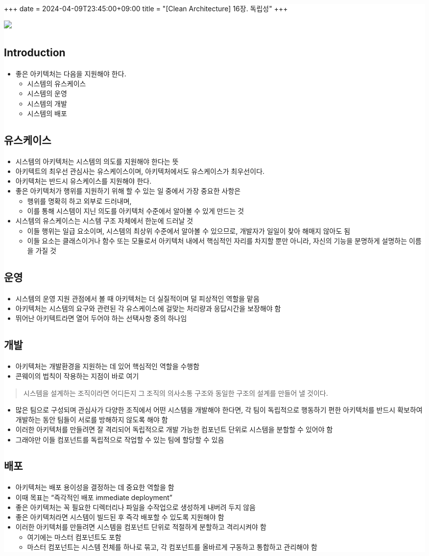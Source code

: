 +++ 
date = 2024-04-09T23:45:00+09:00
title = "[Clean Architecture] 16장. 독립성"
+++

<img src="/images/books/clean-architecture/cover.jpg">

## Introduction

- 좋은 아키텍처는 다음을 지원해야 한다.
  - 시스템의 유스케이스
  - 시스템의 운영
  - 시스템의 개발
  - 시스템의 배포

## 유스케이스

- 시스템의 아키텍처는 시스템의 의도를 지원해야 한다는 뜻
- 아키텍트의 최우선 관심사는 유스케이스이며, 아키텍처에서도 유스케이스가 최우선이다.
- 아키텍처는 반드시 유스케이스를 지원해야 한다.
- 좋은 아키텍처가 행위를 지원하기 위해 할 수 있는 일 중에서 가장 중요한 사항은
  - 행위를 명확히 하고 외부로 드러내며,
  - 이를 통해 시스템이 지닌 의도를 아키텍처 수준에서 알아볼 수 있게 만드는 것
- 시스템의 유스케이스는 시스템 구조 자체에서 한눈에 드러날 것
  - 이들 행위는 일급 요소이며, 시스템의 최상위 수준에서 알아볼 수 있으므로, 개발자가 일일이 찾아 해매지 않아도 됨
  - 이들 요소는 클래스이거나 함수 또는 모듈로서 아키텍처 내에서 핵심적인 자리를 차지할 뿐만 아니라, 자신의 기능을 분명하게 설명하는 이름을 가질 것

## 운영

- 시스템의 운영 지원 관점에서 볼 때 아키텍처는 더 실질적이며 덜 피상적인 역할을 맡음
- 아키텍처는 시스템의 요구와 관련된 각 유스케이스에 걸맞는 처리량과 응답시간을 보장해야 함
- 뛰어난 아키텍트라면 열어 두어야 하는 선택사항 중의 하나임

## 개발

- 아키텍처는 개발환경을 지원하는 데 있어 핵심적인 역할을 수행함
- 콘웨이의 법칙이 작용하는 지점이 바로 여기

> 시스템을 설계하는 조직이라면 어디든지 그 조직의 의사소통 구조와 동일한 구조의 설계를 만들어 낼 것이다.

- 많은 팀으로 구성되며 관심사가 다양한 조직에서 어떤 시스템을 개발해야 한다면, 각 팀이 독립적으로 행동하기 편한 아키텍처를 반드시 확보하여 개발하는 동안 팀들이 서로를 방해하지 않도록 해야 함
- 이러한 아키텍처를 만들려면 잘 격리되어 독립적으로 개발 가능한 컴포넌트 단위로 시스템을 분할할 수 있어야 함
- 그래야만 이들 컴포넌트를 독립적으로 작업할 수 있는 팀에 할당할 수 있음

## 배포

- 아키텍처는 배포 용이성을 결정하는 데 중요한 역할을 함
- 이때 목표는 “즉각적인 배포 immediate deployment”
- 좋은 아키텍처는 꼭 필요한 디렉터리나 파일을 수작업으로 생성하게 내버려 두지 않음
- 좋은 아키텍처라면 시스템이 빌드된 후 즉각 배포할 수 있도록 지원해야 함
- 이러한 아키텍처를 만들려면 시스템을 컴포넌트 단위로 적절하게 분할하고 격리시켜야 함
  - 여기에는 마스터 컴포넌트도 포함
  - 마스터 컴포넌트는 시스템 전체를 하나로 묶고, 각 컴포넌트를 올바르게 구동하고 통합하고 관리해야 함
